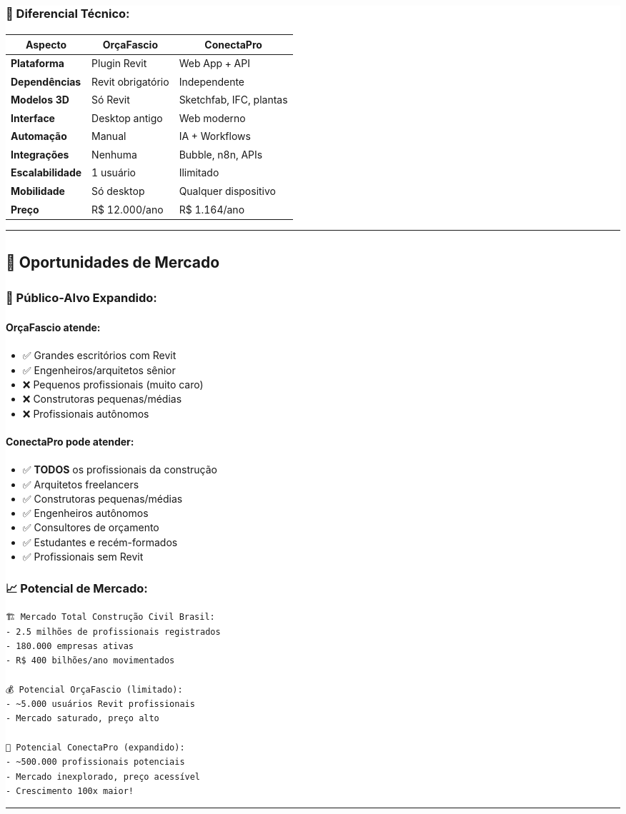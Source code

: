 ### **🎯 Diferencial Técnico:**

| Aspecto | OrçaFascio | ConectaPro |
|---------|------------|------------|
| **Plataforma** | Plugin Revit | Web App + API |
| **Dependências** | Revit obrigatório | Independente |
| **Modelos 3D** | Só Revit | Sketchfab, IFC, plantas |
| **Interface** | Desktop antigo | Web moderno |
| **Automação** | Manual | IA + Workflows |
| **Integrações** | Nenhuma | Bubble, n8n, APIs |
| **Escalabilidade** | 1 usuário | Ilimitado |
| **Mobilidade** | Só desktop | Qualquer dispositivo |
| **Preço** | R$ 12.000/ano | R$ 1.164/ano |

---

## 💎 **Oportunidades de Mercado**

### **🎯 Público-Alvo Expandido:**

#### **OrçaFascio atende:**
- ✅ Grandes escritórios com Revit
- ✅ Engenheiros/arquitetos sênior
- ❌ Pequenos profissionais (muito caro)
- ❌ Construtoras pequenas/médias
- ❌ Profissionais autônomos

#### **ConectaPro pode atender:**
- ✅ **TODOS** os profissionais da construção
- ✅ Arquitetos freelancers
- ✅ Construtoras pequenas/médias  
- ✅ Engenheiros autônomos
- ✅ Consultores de orçamento
- ✅ Estudantes e recém-formados
- ✅ Profissionais sem Revit

### **📈 Potencial de Mercado:**

```
🏗️ Mercado Total Construção Civil Brasil:
- 2.5 milhões de profissionais registrados
- 180.000 empresas ativas
- R$ 400 bilhões/ano movimentados

💰 Potencial OrçaFascio (limitado):
- ~5.000 usuários Revit profissionais
- Mercado saturado, preço alto

🚀 Potencial ConectaPro (expandido):
- ~500.000 profissionais potenciais
- Mercado inexplorado, preço acessível
- Crescimento 100x maior!
```

---